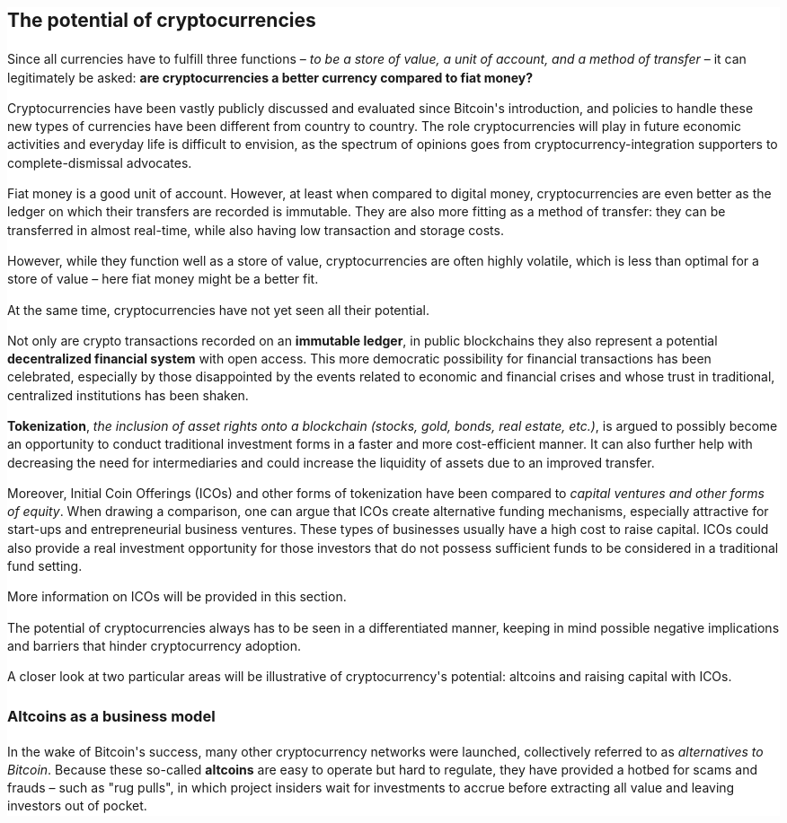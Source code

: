 ## The potential of cryptocurrencies

Since all currencies have to fulfill three functions – *to be a store of value, a unit of account, and a method of transfer* – it can legitimately be asked: **are cryptocurrencies a better currency compared to fiat money?**

Cryptocurrencies have been vastly publicly discussed and evaluated since Bitcoin's introduction, and policies to handle these new types of currencies have been different from country to country. The role cryptocurrencies will play in future economic activities and everyday life is difficult to envision, as the spectrum of opinions goes from cryptocurrency-integration supporters to complete-dismissal advocates.

Fiat money is a good unit of account. However, at least when compared to digital money, cryptocurrencies are even better as the ledger on which their transfers are recorded is immutable. They are also more fitting as a method of transfer: they can be transferred in almost real-time, while also having low transaction and storage costs.

However, while they function well as a store of value, cryptocurrencies are often highly volatile, which is less than optimal for a store of value – here fiat money might be a better fit.

At the same time, cryptocurrencies have not yet seen all their potential.

Not only are crypto transactions recorded on an **immutable ledger**, in public blockchains they also represent a potential **decentralized financial system** with open access. This more democratic possibility for financial transactions has been celebrated, especially by those disappointed by the events related to economic and financial crises and whose trust in traditional, centralized institutions has been shaken.

**Tokenization**, _the inclusion of asset rights onto a blockchain (stocks, gold, bonds, real estate, etc.)_, is argued to possibly become an opportunity to conduct traditional investment forms in a faster and more cost-efficient manner. It can also further help with decreasing the need for intermediaries and could increase the liquidity of assets due to an improved transfer.

Moreover, Initial Coin Offerings (ICOs) and other forms of tokenization have been compared to *capital ventures and other forms of equity*. When drawing a comparison, one can argue that ICOs create alternative funding mechanisms, especially attractive for start-ups and entrepreneurial business ventures. These types of businesses usually have a high cost to raise capital. ICOs could also provide a real investment opportunity for those investors that do not possess sufficient funds to be considered in a traditional fund setting.

<HighlightBox type="info">

More information on ICOs will be provided in this section.

</HighlightBox>

The potential of cryptocurrencies always has to be seen in a differentiated manner, keeping in mind possible negative implications and barriers that hinder cryptocurrency adoption.

A closer look at two particular areas will be illustrative of cryptocurrency's potential: altcoins and raising capital with ICOs.

### Altcoins as a business model

In the wake of Bitcoin's success, many other cryptocurrency networks were launched, collectively referred to as *alternatives to Bitcoin*. Because these so-called **altcoins** are easy to operate but hard to regulate, they have provided a hotbed for scams and frauds – such as "rug pulls", in which project insiders wait for investments to accrue before extracting all value and leaving investors out of pocket.
